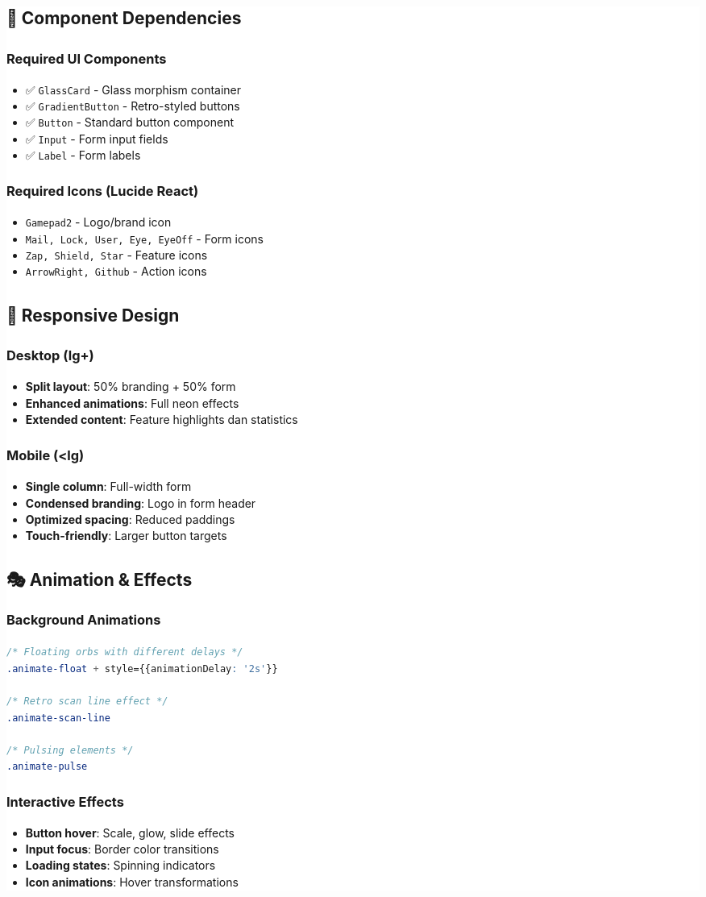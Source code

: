 ## 🔧 Component Dependencies

### Required UI Components
- ✅ `GlassCard` - Glass morphism container
- ✅ `GradientButton` - Retro-styled buttons
- ✅ `Button` - Standard button component
- ✅ `Input` - Form input fields
- ✅ `Label` - Form labels

### Required Icons (Lucide React)
- `Gamepad2` - Logo/brand icon
- `Mail, Lock, User, Eye, EyeOff` - Form icons
- `Zap, Shield, Star` - Feature icons
- `ArrowRight, Github` - Action icons

## 📱 Responsive Design

### Desktop (lg+)
- **Split layout**: 50% branding + 50% form
- **Enhanced animations**: Full neon effects
- **Extended content**: Feature highlights dan statistics

### Mobile (<lg)
- **Single column**: Full-width form
- **Condensed branding**: Logo in form header
- **Optimized spacing**: Reduced paddings
- **Touch-friendly**: Larger button targets

## 🎭 Animation & Effects

### Background Animations
```css
/* Floating orbs with different delays */
.animate-float + style={{animationDelay: '2s'}}

/* Retro scan line effect */
.animate-scan-line

/* Pulsing elements */
.animate-pulse
```

### Interactive Effects
- **Button hover**: Scale, glow, slide effects
- **Input focus**: Border color transitions
- **Loading states**: Spinning indicators
- **Icon animations**: Hover transformations
